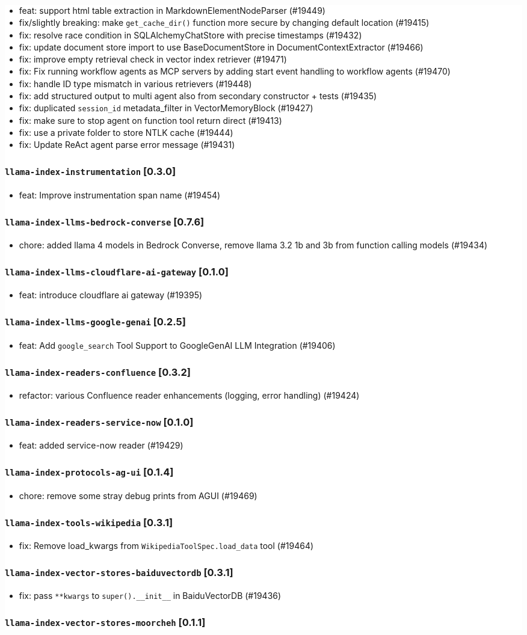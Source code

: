 - feat: support html table extraction in MarkdownElementNodeParser (#19449)
- fix/slightly breaking: make `get_cache_dir()` function more secure by changing default location (#19415)
- fix: resolve race condition in SQLAlchemyChatStore with precise timestamps (#19432)
- fix: update document store import to use BaseDocumentStore in DocumentContextExtractor (#19466)
- fix: improve empty retrieval check in vector index retriever (#19471)
- fix: Fix running workflow agents as MCP servers by adding start event handling to workflow agents (#19470)
- fix: handle ID type mismatch in various retrievers (#19448)
- fix: add structured output to multi agent also from secondary constructor + tests (#19435)
- fix: duplicated `session_id` metadata_filter in VectorMemoryBlock (#19427)
- fix: make sure to stop agent on function tool return direct (#19413)
- fix: use a private folder to store NTLK cache (#19444)
- fix: Update ReAct agent parse error message (#19431)

### `llama-index-instrumentation` [0.3.0]

- feat: Improve instrumentation span name (#19454)

### `llama-index-llms-bedrock-converse` [0.7.6]

- chore: added llama 4 models in Bedrock Converse, remove llama 3.2 1b and 3b from function calling models (#19434)

### `llama-index-llms-cloudflare-ai-gateway` [0.1.0]

- feat: introduce cloudflare ai gateway (#19395)

### `llama-index-llms-google-genai` [0.2.5]

- feat: Add `google_search` Tool Support to GoogleGenAI LLM Integration (#19406)

### `llama-index-readers-confluence` [0.3.2]

- refactor: various Confluence reader enhancements (logging, error handling) (#19424)

### `llama-index-readers-service-now` [0.1.0]

- feat: added service-now reader (#19429)

### `llama-index-protocols-ag-ui` [0.1.4]

- chore: remove some stray debug prints from AGUI (#19469)

### `llama-index-tools-wikipedia` [0.3.1]

- fix: Remove load_kwargs from `WikipediaToolSpec.load_data` tool (#19464)

### `llama-index-vector-stores-baiduvectordb` [0.3.1]

- fix: pass `**kwargs` to `super().__init__` in BaiduVectorDB (#19436)

### `llama-index-vector-stores-moorcheh` [0.1.1]

